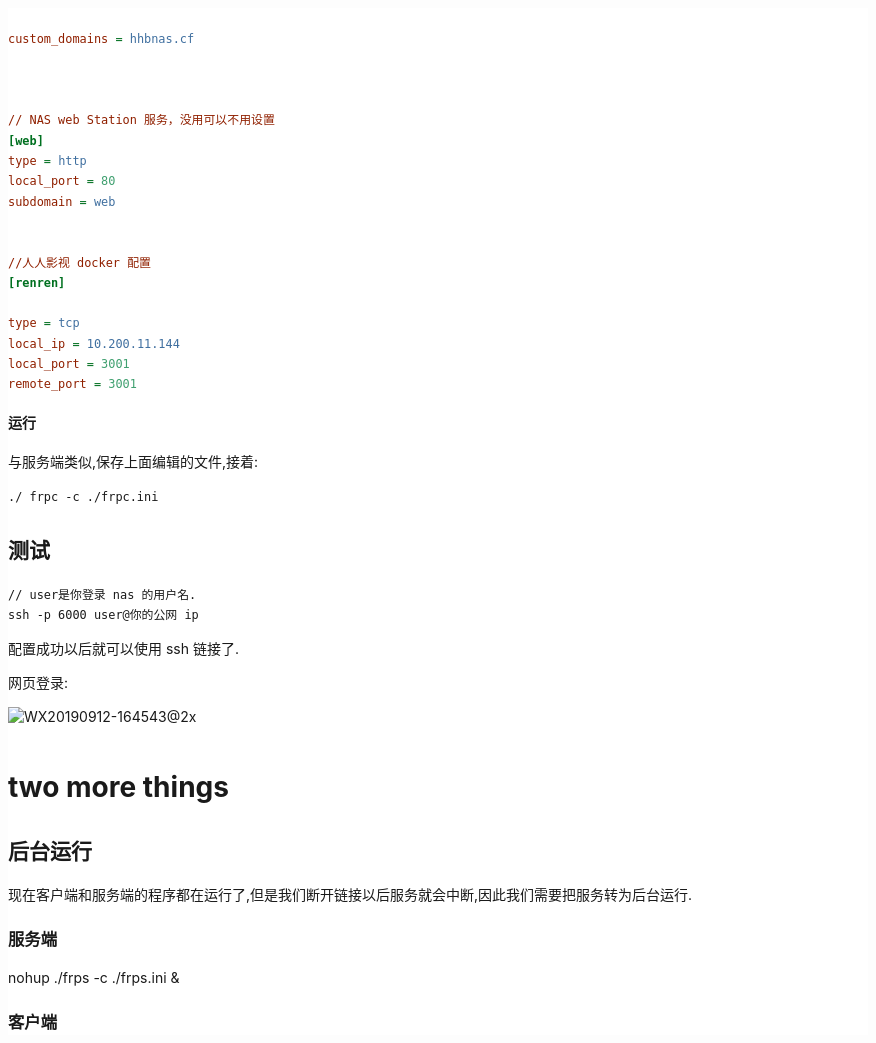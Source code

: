 ```ini

custom_domains = hhbnas.cf



// NAS web Station 服务，没用可以不用设置
[web]
type = http
local_port = 80
subdomain = web


//人人影视 docker 配置
[renren]

type = tcp
local_ip = 10.200.11.144
local_port = 3001
remote_port = 3001


```

#### 运行

与服务端类似,保存上面编辑的文件,接着:

    ./ frpc -c ./frpc.ini

## 测试

    // user是你登录 nas 的用户名.
    ssh -p 6000 user@你的公网 ip

配置成功以后就可以使用 ssh 链接了.

网页登录:

![WX20190912-164543@2x](https://i.loli.net/2019/09/12/icpGZvtXQwoLux5.png)

# two more things

## 后台运行

现在客户端和服务端的程序都在运行了,但是我们断开链接以后服务就会中断,因此我们需要把服务转为后台运行.

### 服务端

nohup ./frps -c ./frps.ini &

### 客户端
